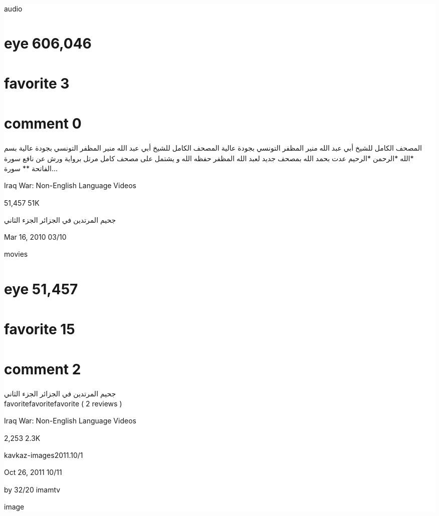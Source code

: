 <span class="iconochive-audio" aria-hidden="true"></span><span class="sr-only">audio</span>

<span class="iconochive-eye" aria-hidden="true"></span><span class="sr-only">eye</span> 606,046
===============================================================================================

<span class="iconochive-favorite" aria-hidden="true"></span><span class="sr-only">favorite</span> 3
===================================================================================================

<span class="iconochive-comment" aria-hidden="true"></span><span class="sr-only">comment</span> 0
=================================================================================================

المصحف الكامل للشيخ أبي عبد الله منير المظفر التونسي بجودة عالية المصحف الكامل للشيخ أبي عبد الله منير المظفر التونسي بجودة عالية بسم \*الله \*الرحمن \*الرحيم عدت بحمد الله بمصحف جديد لعبد الله المظفر حفظه الله و يشتمل على مصحف كامل مرتل برواية ورش عن نافع سورة الفاتحة \*\* سورة...  

<a href="/details/iraq_middleeast" class="stealth"></a>

Iraq War: Non-English Language Videos

51,457 51K

[](/details/jaheen___almortdeen_2 "جحيم المرتدين في الجزائر الجزء الثاني")

جحيم المرتدين في الجزائر الجزء الثاني

Mar 16, 2010 03/10

<span class="iconochive-movies" aria-hidden="true"></span><span class="sr-only">movies</span>

<span class="iconochive-eye" aria-hidden="true"></span><span class="sr-only">eye</span> 51,457
==============================================================================================

<span class="iconochive-favorite" aria-hidden="true"></span><span class="sr-only">favorite</span> 15
====================================================================================================

<span class="iconochive-comment" aria-hidden="true"></span><span class="sr-only">comment</span> 2
=================================================================================================

جحيم المرتدين في الجزائر الجزء الثاني  
<span alt="2.50 out of 5 stars" title="2.50 out of 5 stars"><span class="iconochive-favorite" aria-hidden="true"></span><span class="sr-only">favorite</span><span class="iconochive-favorite" aria-hidden="true"></span><span class="sr-only">favorite</span><span class="iconochive-favorite" aria-hidden="true"></span><span class="sr-only">favorite</span></span> ( 2 reviews )  

<a href="/details/iraq_middleeast" class="stealth"></a>

Iraq War: Non-English Language Videos

2,253 2.3K

[](/details/kavkaz-images2011.101 "kavkaz-images2011.10/1")

kavkaz-images2011.10/1

Oct 26, 2011 10/11

<span class="hidden-lists">by</span> <span class="byv" title="32/20 imamtv">32/20 imamtv</span>

<span class="iconochive-image" aria-hidden="true"></span><span class="sr-only">image</span>
